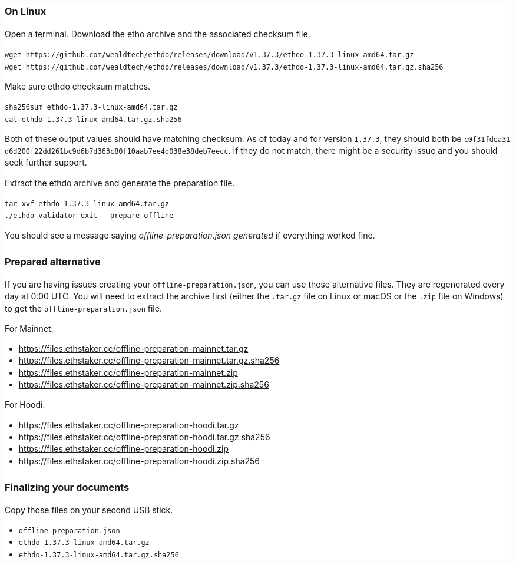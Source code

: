 ### On Linux

Open a terminal. Download the etho archive and the associated checksum file.

```console
wget https://github.com/wealdtech/ethdo/releases/download/v1.37.3/ethdo-1.37.3-linux-amd64.tar.gz
wget https://github.com/wealdtech/ethdo/releases/download/v1.37.3/ethdo-1.37.3-linux-amd64.tar.gz.sha256
```

Make sure ethdo checksum matches.

```console
sha256sum ethdo-1.37.3-linux-amd64.tar.gz
cat ethdo-1.37.3-linux-amd64.tar.gz.sha256
```

Both of these output values should have matching checksum. As of today and for version `1.37.3`, they should both be `c0f31fdea31d6d200f22dd261bc9d6b7d363c80f10aab7ee4d038e38deb7eecc`. If they do not match, there might be a security issue and you should seek further support.

Extract the ethdo archive and generate the preparation file.

```console
tar xvf ethdo-1.37.3-linux-amd64.tar.gz
./ethdo validator exit --prepare-offline
```

You should see a message saying *offline-preparation.json generated* if everything worked fine.

### Prepared alternative

If you are having issues creating your `offline-preparation.json`, you can use these alternative files. They are regenerated every day at 0:00 UTC. You will need to extract the archive first (either the `.tar.gz` file on Linux or macOS or the `.zip` file on Windows) to get the `offline-preparation.json` file.

For Mainnet:
- https://files.ethstaker.cc/offline-preparation-mainnet.tar.gz
- https://files.ethstaker.cc/offline-preparation-mainnet.tar.gz.sha256
- https://files.ethstaker.cc/offline-preparation-mainnet.zip
- https://files.ethstaker.cc/offline-preparation-mainnet.zip.sha256

For Hoodi:
- https://files.ethstaker.cc/offline-preparation-hoodi.tar.gz
- https://files.ethstaker.cc/offline-preparation-hoodi.tar.gz.sha256
- https://files.ethstaker.cc/offline-preparation-hoodi.zip
- https://files.ethstaker.cc/offline-preparation-hoodi.zip.sha256

### Finalizing your documents

Copy those files on your second USB stick.

- `offline-preparation.json`
- `ethdo-1.37.3-linux-amd64.tar.gz`
- `ethdo-1.37.3-linux-amd64.tar.gz.sha256`
